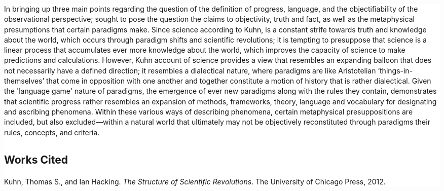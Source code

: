 In bringing up three main points regarding the question of the definition of progress, language, and the objectifiability of the observational perspective; sought to pose the question the claims to objectivity, truth and fact, as well as the metaphysical presumptions that certain paradigms make. Since science according to Kuhn, is a constant strife towards truth and knowledge about the world, which occurs through paradigm shifts and scientific revolutions; it is tempting to presuppose that science is a linear process that accumulates ever more knowledge about the world, which improves the capacity of science to make predictions and calculations. However, Kuhn account of science provides a view that resembles an expanding balloon that does not necessarily have a defined direction; it resembles a dialectical nature, where paradigms are like Aristotelian ‘things-in-themselves’ that come in opposition with one another and together constitute a motion of history that is rather dialectical. Given the 'language game' nature of paradigms, the emergence of ever new paradigms along with the rules they contain, demonstrates that scientific progress rather resembles an expansion of methods, frameworks, theory, language and vocabulary for designating and ascribing phenomena. Within these various ways of describing phenomena, certain metaphysical presuppositions are included, but also excluded—within a natural world that ultimately may not be objectively reconstituted through paradigms their rules, concepts, and criteria.



## Works Cited

Kuhn, Thomas S., and Ian Hacking. *The Structure of Scientific Revolutions*. The University of Chicago Press, 2012.                           

[^6]: Thomas S. Kuhn, *The Structure of Scientific Revolutions* (Chicago: The University of Chicago Press, 2012), p.7
[^7]: Kuhn, p. 7
[^8]: Kuhn, p. 11
[^9]: Kuhn, p. 79
[^10]: ?
[^11]: ?  
[^12]: Kuhn, p.169
[^13]: Kuhn, p.161 (Emphasis my own)
[^14]: Kuhn, p.127
[^15]: Kuhn, p.45
[^16]: Kuhn, p.103
[^17]: Kuhn, p.19
[^18]: Kuhn, p.169
[^19]: Kuhn, p.168
[^20]: Kuhn, p.52
[^21]: Kuhn, p.28
[^22]: Kuhn, pp. 42-3
[^23]: Kuhn, p. 112, 120
[^24]: Kuhn, p. 121
[^25]: Kuhn, p.46
[^26]: Kuhn, p.41
[^27]: Kuhn, p.37
[^28]: Kuhn, p.103
[^29]: Kuhn, p.4
[^30]: Kuhn, p.126
[^31]: Kuhn, p.51
[^32]: Kuhn, p.55
[^33]: Plato, *Euthyphro*, 10a
